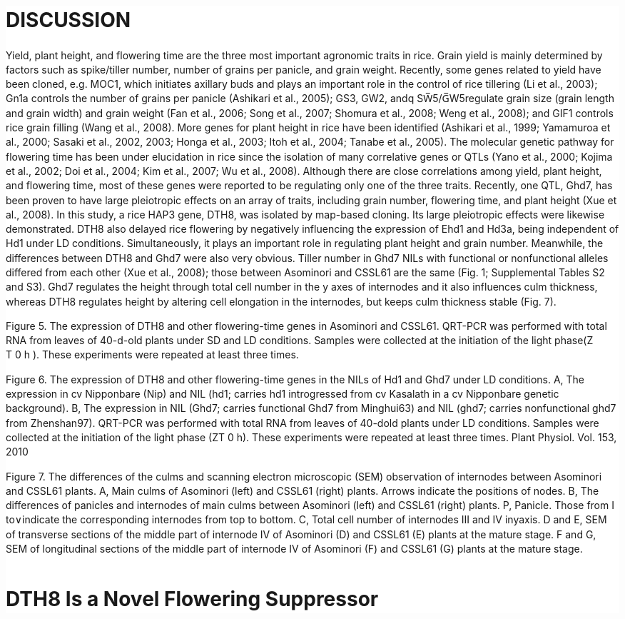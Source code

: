 # DISCUSSION

Yield, plant height, and flowering time are the three most important agronomic traits in rice. Grain yield is mainly determined by factors such as spike/tiller number, number of grains per panicle, and grain weight. Recently, some genes related to yield have been cloned, e.g. MOC1, which initiates axillary buds and plays an important role in the control of rice tillering (Li et al., 2003); Gn1a controls the number of grains per panicle (Ashikari et al., 2005); GS3, GW2, andq SW̅5/G̅W5regulate grain size (grain length and grain width) and grain weight (Fan et al., 2006; Song et al., 2007; Shomura et al., 2008; Weng et al., 2008); and GIF1 controls rice grain filling (Wang et al., 2008). More genes for plant height in rice have been identified (Ashikari et al., 1999; Yamamuroa et al., 2000; Sasaki et al., 2002, 2003; Honga et al., 2003; Itoh et al., 2004; Tanabe et al., 2005). The molecular genetic pathway for flowering time has been under elucidation in rice since the isolation of many correlative genes or QTLs (Yano et al., 2000; Kojima et al., 2002; Doi et al., 2004; Kim et al., 2007; Wu et al., 2008). Although there are close correlations among yield, plant height, and flowering time, most of these genes were reported to be regulating only one of the three traits. Recently, one QTL, Ghd7, has been proven to have large pleiotropic effects on an array of traits, including grain number, flowering time, and plant height (Xue et al., 2008). In this study, a rice HAP3 gene, DTH8, was isolated by map-based cloning. Its large pleiotropic effects were likewise demonstrated. DTH8 also delayed rice flowering by negatively influencing the expression of Ehd1 and Hd3a, being independent of Hd1 under LD conditions. Simultaneously, it plays an important role in regulating plant height and grain number. Meanwhile, the differences between DTH8 and Ghd7 were also very obvious. Tiller number in Ghd7 NILs with functional or nonfunctional alleles differed from each other (Xue et al., 2008); those between Asominori and CSSL61 are the same (Fig. 1; Supplemental Tables S2 and S3). Ghd7 regulates the height through total cell number in the y axes of internodes and it also influences culm thickness, whereas DTH8 regulates height by altering cell elongation in the internodes, but keeps culm thickness stable (Fig. 7).


Figure 5. The expression of DTH8 and other flowering-time genes in Asominori and CSSL61. QRT-PCR was performed with total RNA from leaves of 40-d-old plants under SD and LD conditions. Samples were collected at the initiation of the light phase(Z T 0 h ). These experiments were repeated at least three times.


Figure 6. The expression of DTH8 and other flowering-time genes in the NILs of Hd1 and Ghd7 under LD conditions. A, The expression in cv Nipponbare (Nip) and NIL (hd1; carries hd1 introgressed from cv Kasalath in a cv Nipponbare genetic background). B, The expression in NIL (Ghd7; carries functional Ghd7 from Minghui63) and NIL (ghd7; carries nonfunctional ghd7 from Zhenshan97). QRT-PCR was performed with total RNA from leaves of 40-dold plants under LD conditions. Samples were collected at the initiation of the light phase (ZT 0 h). These experiments were repeated at least three times.
Plant Physiol. Vol. 153, 2010


Figure 7. The differences of the culms and scanning electron microscopic (SEM) observation of internodes between Asominori and CSSL61 plants. A, Main culms of Asominori (left) and CSSL61 (right) plants. Arrows indicate the positions of nodes. B, The differences of panicles and internodes of main culms between Asominori (left) and CSSL61 (right) plants. P, Panicle. Those from I to∨indicate the corresponding internodes from top to bottom. C, Total cell number of internodes III and IV inyaxis. D and E, SEM of transverse sections of the middle part of internode IV of Asominori (D) and CSSL61 (E) plants at the mature stage. F and G, SEM of longitudinal sections of the middle part of internode IV of Asominori (F) and CSSL61 (G) plants at the mature stage.

# DTH8 Is a Novel Flowering Suppressor
